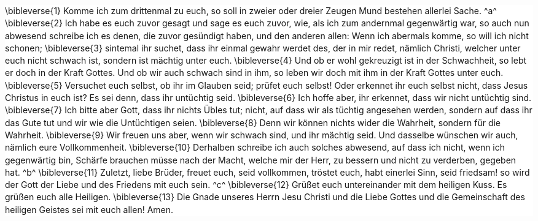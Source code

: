 \bibleverse{1} Komme ich zum drittenmal zu euch, so soll in zweier oder dreier Zeugen Mund bestehen allerlei Sache. ^a^ \bibleverse{2} Ich habe es euch zuvor gesagt und sage es euch zuvor, wie, als ich zum andernmal gegenwärtig war, so auch nun abwesend schreibe ich es denen, die zuvor gesündigt haben, und den anderen allen: Wenn ich abermals komme, so will ich nicht schonen; \bibleverse{3} sintemal ihr suchet, dass ihr einmal gewahr werdet des, der in mir redet, nämlich Christi, welcher unter euch nicht schwach ist, sondern ist mächtig unter euch. \bibleverse{4} Und ob er wohl gekreuzigt ist in der Schwachheit, so lebt er doch in der Kraft Gottes. Und ob wir auch schwach sind in ihm, so leben wir doch mit ihm in der Kraft Gottes unter euch. \bibleverse{5} Versuchet euch selbst, ob ihr im Glauben seid; prüfet euch selbst! Oder erkennet ihr euch selbst nicht, dass Jesus Christus in euch ist? Es sei denn, dass ihr untüchtig seid. \bibleverse{6} Ich hoffe aber, ihr erkennet, dass wir nicht untüchtig sind. \bibleverse{7} Ich bitte aber Gott, dass ihr nichts Übles tut; nicht, auf dass wir als tüchtig angesehen werden, sondern auf dass ihr das Gute tut und wir wie die Untüchtigen seien. \bibleverse{8} Denn wir können nichts wider die Wahrheit, sondern für die Wahrheit. \bibleverse{9} Wir freuen uns aber, wenn wir schwach sind, und ihr mächtig seid. Und dasselbe wünschen wir auch, nämlich eure Vollkommenheit. \bibleverse{10} Derhalben schreibe ich auch solches abwesend, auf dass ich nicht, wenn ich gegenwärtig bin, Schärfe brauchen müsse nach der Macht, welche mir der Herr, zu bessern und nicht zu verderben, gegeben hat. ^b^ \bibleverse{11} Zuletzt, liebe Brüder, freuet euch, seid vollkommen, tröstet euch, habt einerlei Sinn, seid friedsam! so wird der Gott der Liebe und des Friedens mit euch sein. ^c^ \bibleverse{12} Grüßet euch untereinander mit dem heiligen Kuss. Es grüßen euch alle Heiligen. \bibleverse{13} Die Gnade unseres Herrn Jesu Christi und die Liebe Gottes und die Gemeinschaft des heiligen Geistes sei mit euch allen! Amen.